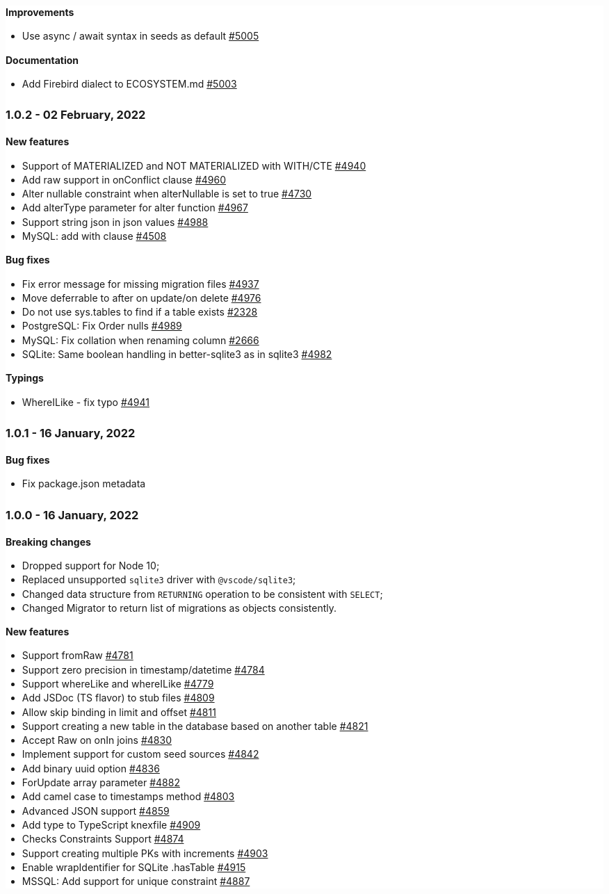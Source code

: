 **Improvements**

- Use async / await syntax in seeds as default [#5005](https://github.com/knex/knex/issues/5005)

**Documentation**

- Add Firebird dialect to ECOSYSTEM.md [#5003](https://github.com/knex/knex/issues/5003)

### 1.0.2 - 02 February, 2022

**New features**

- Support of MATERIALIZED and NOT MATERIALIZED with WITH/CTE [#4940](https://github.com/knex/knex/issues/4940)
- Add raw support in onConflict clause [#4960](https://github.com/knex/knex/issues/4960)
- Alter nullable constraint when alterNullable is set to true [#4730](https://github.com/knex/knex/issues/4730)
- Add alterType parameter for alter function [#4967](https://github.com/knex/knex/issues/4967)
- Support string json in json values [#4988](https://github.com/knex/knex/issues/4988)
- MySQL: add with clause [#4508](https://github.com/knex/knex/issues/4508)

**Bug fixes**

- Fix error message for missing migration files [#4937](https://github.com/knex/knex/issues/4937)
- Move deferrable to after on update/on delete [#4976](https://github.com/knex/knex/issues/4976)
- Do not use sys.tables to find if a table exists [#2328](https://github.com/knex/knex/issues/2328)
- PostgreSQL: Fix Order nulls [#4989](https://github.com/knex/knex/issues/4989)
- MySQL: Fix collation when renaming column [#2666](https://github.com/knex/knex/issues/2666)
- SQLite: Same boolean handling in better-sqlite3 as in sqlite3 [#4982](https://github.com/knex/knex/issues/4982)

**Typings**

- WhereILike - fix typo [#4941](https://github.com/knex/knex/issues/4941)

### 1.0.1 - 16 January, 2022

**Bug fixes**

- Fix package.json metadata

### 1.0.0 - 16 January, 2022

**Breaking changes**

- Dropped support for Node 10;
- Replaced unsupported `sqlite3` driver with `@vscode/sqlite3`;
- Changed data structure from `RETURNING` operation to be consistent with `SELECT`;
- Changed Migrator to return list of migrations as objects consistently.

**New features**

- Support fromRaw [#4781](https://github.com/knex/knex/issues/4781)
- Support zero precision in timestamp/datetime [#4784](https://github.com/knex/knex/issues/4784)
- Support whereLike and whereILike [#4779](https://github.com/knex/knex/issues/4779)
- Add JSDoc (TS flavor) to stub files [#4809](https://github.com/knex/knex/issues/4809)
- Allow skip binding in limit and offset [#4811](https://github.com/knex/knex/issues/4811)
- Support creating a new table in the database based on another table [#4821](https://github.com/knex/knex/issues/4821)
- Accept Raw on onIn joins [#4830](https://github.com/knex/knex/issues/4830)
- Implement support for custom seed sources [#4842](https://github.com/knex/knex/issues/4842)
- Add binary uuid option [#4836](https://github.com/knex/knex/issues/4836)
- ForUpdate array parameter [#4882](https://github.com/knex/knex/issues/4882)
- Add camel case to timestamps method [#4803](https://github.com/knex/knex/issues/4803)
- Advanced JSON support [#4859](https://github.com/knex/knex/issues/4859)
- Add type to TypeScript knexfile [#4909](https://github.com/knex/knex/issues/4909)
- Checks Constraints Support [#4874](https://github.com/knex/knex/issues/4874)
- Support creating multiple PKs with increments [#4903](https://github.com/knex/knex/issues/4903)
- Enable wrapIdentifier for SQLite .hasTable [#4915](https://github.com/knex/knex/issues/4915)
- MSSQL: Add support for unique constraint [#4887](https://github.com/knex/knex/issues/4887)
